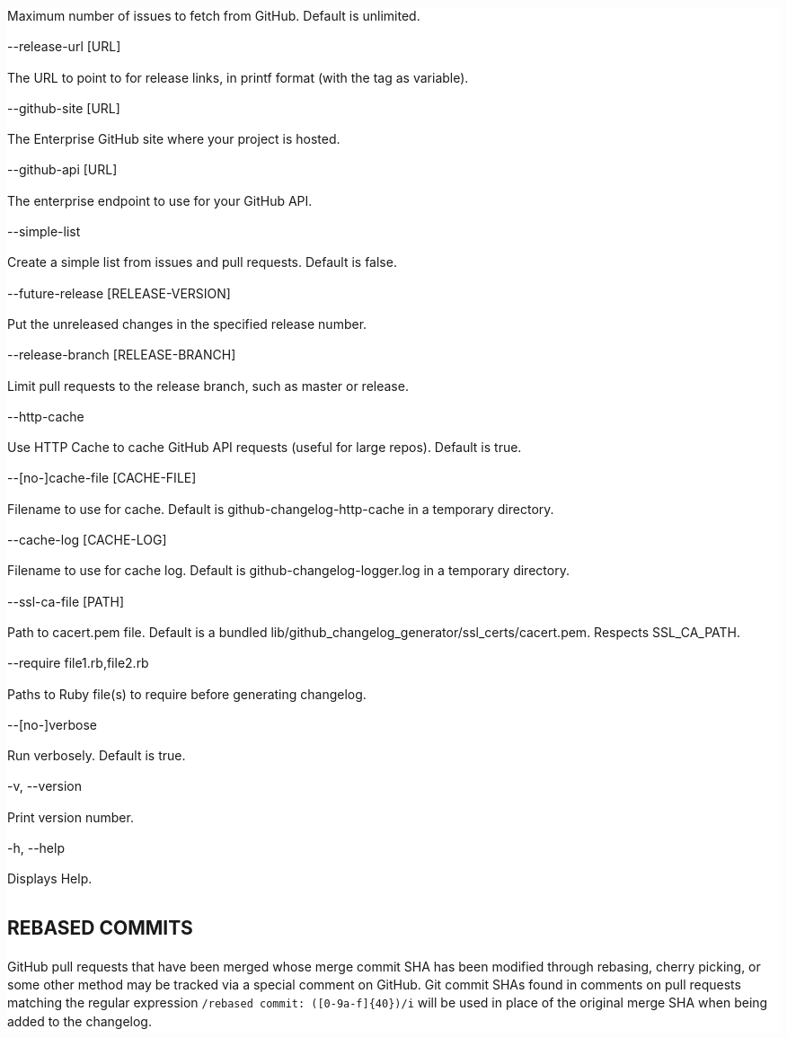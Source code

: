   Maximum number of issues to fetch from GitHub. Default is unlimited.

  --release-url [URL]

  The URL to point to for release links, in printf format (with the tag as variable).

  --github-site [URL]

  The Enterprise GitHub site where your project is hosted.

  --github-api [URL]

  The enterprise endpoint to use for your GitHub API.

  --simple-list

  Create a simple list from issues and pull requests. Default is false.

  --future-release [RELEASE-VERSION]

  Put the unreleased changes in the specified release number.

  --release-branch [RELEASE-BRANCH]

  Limit pull requests to the release branch, such as master or release.

  --http-cache

  Use HTTP Cache to cache GitHub API requests (useful for large repos). Default is true.

  --[no-]cache-file [CACHE-FILE]

  Filename to use for cache. Default is github-changelog-http-cache in a temporary directory.

  --cache-log [CACHE-LOG]

  Filename to use for cache log. Default is github-changelog-logger.log in a temporary directory.

  --ssl-ca-file [PATH]

  Path to cacert.pem file. Default is a bundled lib/github_changelog_generator/ssl_certs/cacert.pem. Respects SSL_CA_PATH.

  --require file1.rb,file2.rb

  Paths to Ruby file(s) to require before generating changelog.

  --[no-]verbose

  Run verbosely. Default is true.

  -v, --version

  Print version number.

  -h, --help

  Displays Help.

## REBASED COMMITS

GitHub pull requests that have been merged whose merge commit SHA has been modified through rebasing, cherry picking, or some other method may be tracked via a special comment on GitHub. Git commit SHAs found in comments on pull requests matching the regular expression `/rebased commit: ([0-9a-f]{40})/i` will be used in place of the original merge SHA when being added to the changelog.
